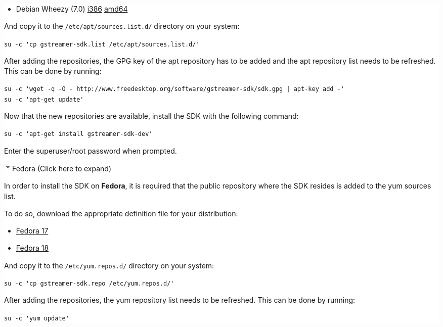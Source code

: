   - Debian Wheezy (7.0)
    [i386](http://www.freedesktop.org/software/gstreamer-sdk/data/packages/debian/wheezy/i386/gstreamer-sdk.list)
    [amd64](http://www.freedesktop.org/software/gstreamer-sdk/data/packages/debian/wheezy/amd64/gstreamer-sdk.list)

And copy it to the `/etc/apt/sources.list.d/` directory on your system:

``` theme: Default; brush: plain; gutter: false
su -c 'cp gstreamer-sdk.list /etc/apt/sources.list.d/'
```

After adding the repositories, the GPG key of the apt repository has to
be added and the apt repository list needs to be refreshed. This can be
done by
running:

``` theme: Default; brush: plain; gutter: false
su -c 'wget -q -O - http://www.freedesktop.org/software/gstreamer-sdk/sdk.gpg | apt-key add -'
su -c 'apt-get update'
```

Now that the new repositories are available, install the SDK with the
following command:

``` theme: Default; brush: plain; gutter: false
su -c 'apt-get install gstreamer-sdk-dev'
```

Enter the superuser/root password when prompted.

![](images/icons/grey_arrow_down.gif)Fedora (Click here to expand)

In order to install the SDK on **Fedora**, it is required that the
public repository where the SDK resides is added to the yum sources
list.

To do so, download the appropriate definition file for your
distribution:

  - [Fedora 17](http://www.freedesktop.org/software/gstreamer-sdk/data/packages/fedora/gstreamer-sdk.repo)

  - [Fedora 18](http://www.freedesktop.org/software/gstreamer-sdk/data/packages/fedora/gstreamer-sdk.repo)

And copy it to the `/etc/yum.repos.d/` directory on your system:

``` theme: Default; brush: plain; gutter: false
su -c 'cp gstreamer-sdk.repo /etc/yum.repos.d/'
```

After adding the repositories, the yum repository list needs to be
refreshed. This can be done by running:

``` theme: Default; brush: plain; gutter: false
su -c 'yum update'
```
